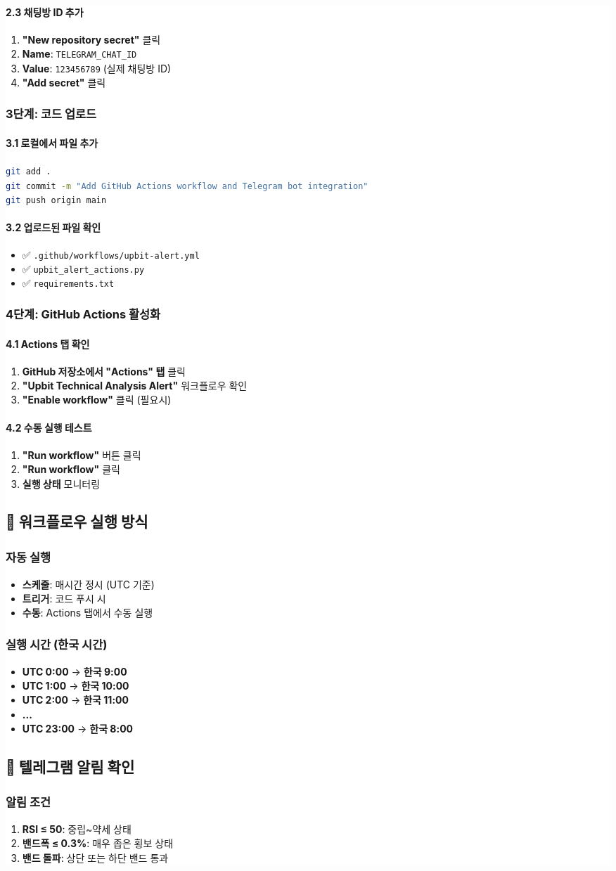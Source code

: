 #### 2.3 채팅방 ID 추가
1. **"New repository secret"** 클릭
2. **Name**: `TELEGRAM_CHAT_ID`
3. **Value**: `123456789` (실제 채팅방 ID)
4. **"Add secret"** 클릭

### 3단계: 코드 업로드

#### 3.1 로컬에서 파일 추가
```bash
git add .
git commit -m "Add GitHub Actions workflow and Telegram bot integration"
git push origin main
```

#### 3.2 업로드된 파일 확인
- ✅ `.github/workflows/upbit-alert.yml`
- ✅ `upbit_alert_actions.py`
- ✅ `requirements.txt`

### 4단계: GitHub Actions 활성화

#### 4.1 Actions 탭 확인
1. **GitHub 저장소에서 "Actions" 탭** 클릭
2. **"Upbit Technical Analysis Alert"** 워크플로우 확인
3. **"Enable workflow"** 클릭 (필요시)

#### 4.2 수동 실행 테스트
1. **"Run workflow"** 버튼 클릭
2. **"Run workflow"** 클릭
3. **실행 상태** 모니터링

## 🔄 워크플로우 실행 방식

### 자동 실행
- **스케줄**: 매시간 정시 (UTC 기준)
- **트리거**: 코드 푸시 시
- **수동**: Actions 탭에서 수동 실행

### 실행 시간 (한국 시간)
- **UTC 0:00** → **한국 9:00**
- **UTC 1:00** → **한국 10:00**
- **UTC 2:00** → **한국 11:00**
- **...**
- **UTC 23:00** → **한국 8:00**

## 📱 텔레그램 알림 확인

### 알림 조건
1. **RSI ≤ 50**: 중립~약세 상태
2. **밴드폭 ≤ 0.3%**: 매우 좁은 횡보 상태
3. **밴드 돌파**: 상단 또는 하단 밴드 통과
